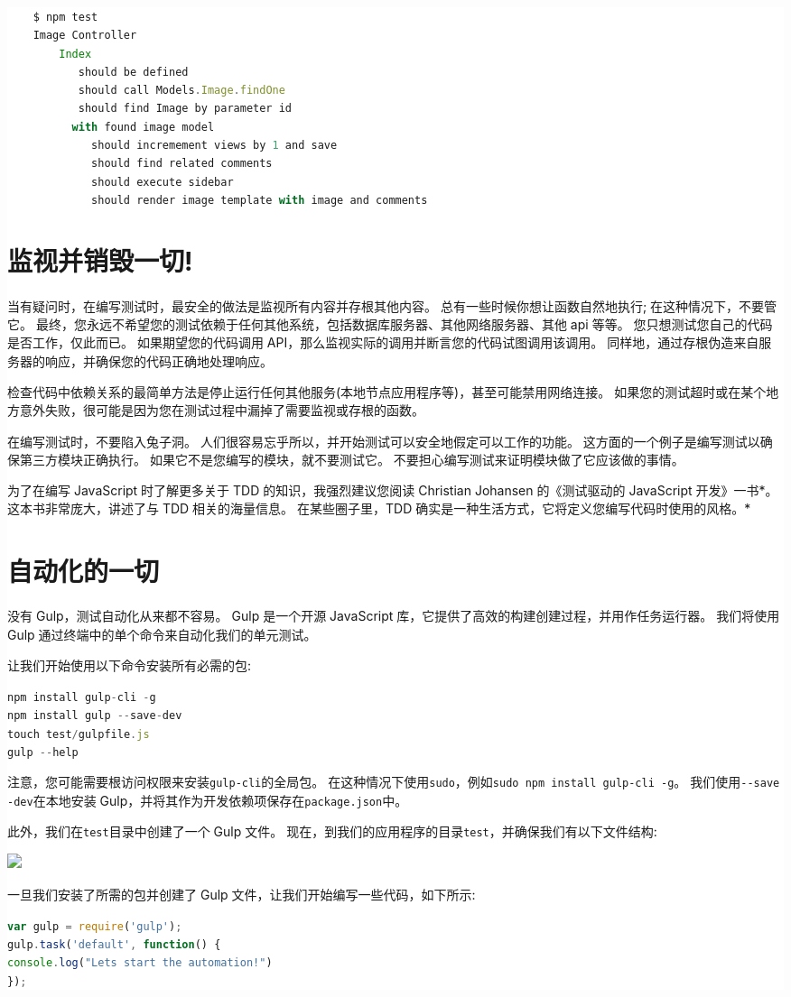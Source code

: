 ```js
    $ npm test
    Image Controller
        Index
           should be defined
           should call Models.Image.findOne
           should find Image by parameter id
          with found image model
             should incremement views by 1 and save
             should find related comments
             should execute sidebar
             should render image template with image and comments

```

# 监视并销毁一切!

当有疑问时，在编写测试时，最安全的做法是监视所有内容并存根其他内容。 总有一些时候你想让函数自然地执行; 在这种情况下，不要管它。 最终，您永远不希望您的测试依赖于任何其他系统，包括数据库服务器、其他网络服务器、其他 api 等等。 您只想测试您自己的代码是否工作，仅此而已。 如果期望您的代码调用 API，那么监视实际的调用并断言您的代码试图调用该调用。 同样地，通过存根伪造来自服务器的响应，并确保您的代码正确地处理响应。

检查代码中依赖关系的最简单方法是停止运行任何其他服务(本地节点应用程序等)，甚至可能禁用网络连接。 如果您的测试超时或在某个地方意外失败，很可能是因为您在测试过程中漏掉了需要监视或存根的函数。

在编写测试时，不要陷入兔子洞。 人们很容易忘乎所以，并开始测试可以安全地假定可以工作的功能。 这方面的一个例子是编写测试以确保第三方模块正确执行。 如果它不是您编写的模块，就不要测试它。 不要担心编写测试来证明模块做了它应该做的事情。

为了在编写 JavaScript 时了解更多关于 TDD 的知识，我强烈建议您阅读 Christian Johansen 的《测试驱动的 JavaScript 开发》一书*。 这本书非常庞大，讲述了与 TDD 相关的海量信息。 在某些圈子里，TDD 确实是一种生活方式，它将定义您编写代码时使用的风格。*

# 自动化的一切

没有 Gulp，测试自动化从来都不容易。 Gulp 是一个开源 JavaScript 库，它提供了高效的构建创建过程，并用作任务运行器。 我们将使用 Gulp 通过终端中的单个命令来自动化我们的单元测试。

让我们开始使用以下命令安装所有必需的包:

```js
npm install gulp-cli -g
npm install gulp --save-dev
touch test/gulpfile.js
gulp --help
```

注意，您可能需要根访问权限来安装`gulp-cli`的全局包。 在这种情况下使用`sudo`，例如`sudo npm install gulp-cli -g`。 我们使用`--save-dev`在本地安装 Gulp，并将其作为开发依赖项保存在`package.json`中。

此外，我们在`test`目录中创建了一个 Gulp 文件。 现在，到我们的应用程序的目录`test`，并确保我们有以下文件结构:

![](assets/bfbb4d48-2f9a-4c71-88bc-07ea63285012.png)

一旦我们安装了所需的包并创建了 Gulp 文件，让我们开始编写一些代码，如下所示:

```js
var gulp = require('gulp');
gulp.task('default', function() {
console.log("Lets start the automation!")
});
```
